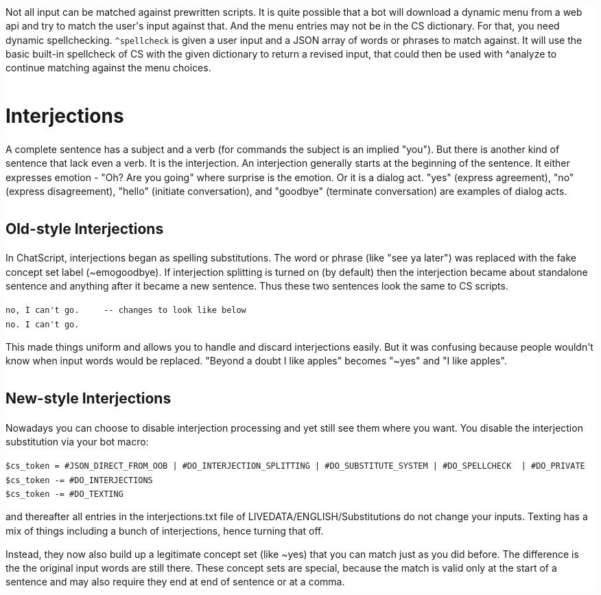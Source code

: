 Not all input can be matched against prewritten scripts.
It is quite possible that a bot will download a dynamic menu
from a web api and try to match the user's input against that. 
And the menu entries may not be in the CS dictionary. For that,
you need dynamic spellchecking.  `^spellcheck` is given a user input and a
JSON array of words or phrases to match against. It will
use the basic built-in spellcheck of CS with the given dictionary
to return a revised input, that could then be used with ^analyze to
continue matching against the menu choices.

# Interjections

A complete sentence has a subject and a verb (for commands the subject is an implied "you").
But there is another kind of sentence that lack even a verb. It is the interjection.
An interjection generally starts at the beginning of the sentence. It either expresses
emotion - "Oh? Are you going" where surprise is the emotion. Or it is a dialog act.
"yes" (express agreement), "no" (express disagreement), "hello" (initiate conversation), and "goodbye" (terminate conversation) are examples of dialog acts.

## Old-style Interjections

In ChatScript, interjections began as spelling substitutions. The word or phrase
(like "see ya later") was replaced with the fake concept set label (~emogoodbye).
If interjection splitting is turned on (by default) then the interjection became about
standalone sentence and anything after it became a new sentence. Thus these two sentences look the
same to CS scripts.
```
no, I can't go.     -- changes to look like below
no. I can't go.
```

This made things uniform and allows you to handle and discard interjections easily.
But it was confusing because people wouldn't know when input words would be replaced.
"Beyond a doubt I like apples" becomes "~yes" and "I like apples".

## New-style Interjections

Nowadays you can choose to disable interjection processing and yet still see them where you want. 
You disable the interjection substitution via your bot macro:
```
$cs_token = #JSON_DIRECT_FROM_OOB | #DO_INTERJECTION_SPLITTING | #DO_SUBSTITUTE_SYSTEM | #DO_SPELLCHECK  | #DO_PRIVATE 
$cs_token -= #DO_INTERJECTIONS
$cs_token -= #DO_TEXTING

```
and thereafter all entries in the interjections.txt file of LIVEDATA/ENGLISH/Substitutions
do not change your inputs. Texting has a mix of things including a bunch of interjections, hence turning that off.

Instead, they now also build up a legitimate concept set (like ~yes) that you can
match just as you did before. The difference is the the original input words are still there.
These concept sets are special, because the match is valid only at the start of a sentence and
may also require they end at end of sentence or at a comma.
